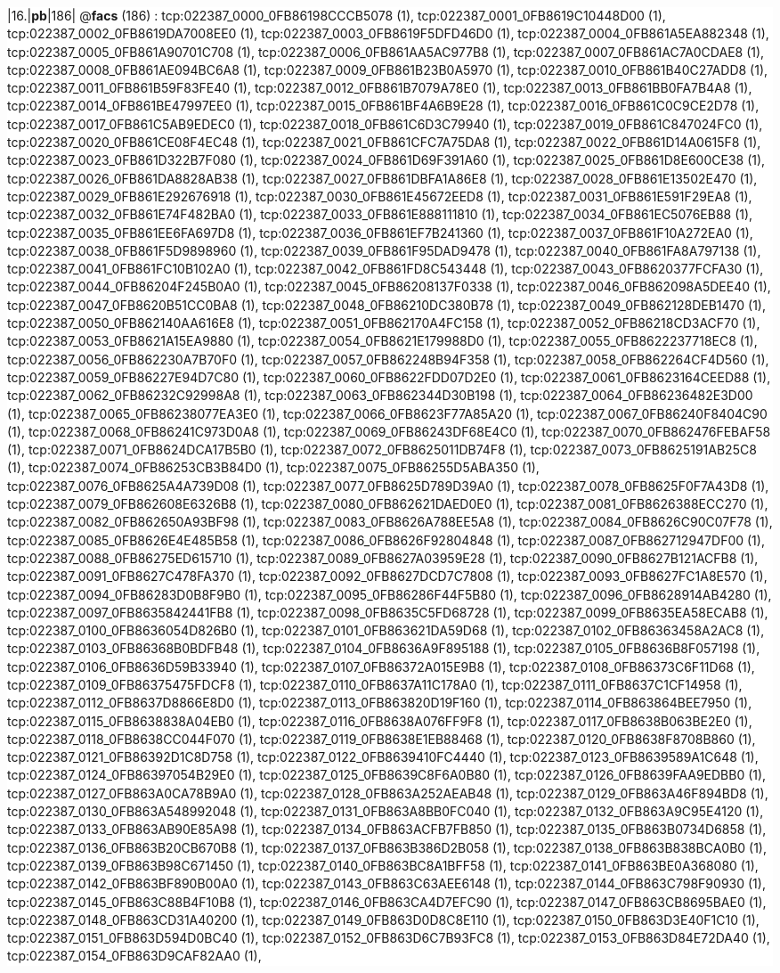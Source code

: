 |16.|__pb__|186| @__facs__ (186) : tcp:022387_0000_0FB86198CCCB5078 (1), tcp:022387_0001_0FB8619C10448D00 (1), tcp:022387_0002_0FB8619DA7008EE0 (1), tcp:022387_0003_0FB8619F5DFD46D0 (1), tcp:022387_0004_0FB861A5EA882348 (1), tcp:022387_0005_0FB861A90701C708 (1), tcp:022387_0006_0FB861AA5AC977B8 (1), tcp:022387_0007_0FB861AC7A0CDAE8 (1), tcp:022387_0008_0FB861AE094BC6A8 (1), tcp:022387_0009_0FB861B23B0A5970 (1), tcp:022387_0010_0FB861B40C27ADD8 (1), tcp:022387_0011_0FB861B59F83FE40 (1), tcp:022387_0012_0FB861B7079A78E0 (1), tcp:022387_0013_0FB861BB0FA7B4A8 (1), tcp:022387_0014_0FB861BE47997EE0 (1), tcp:022387_0015_0FB861BF4A6B9E28 (1), tcp:022387_0016_0FB861C0C9CE2D78 (1), tcp:022387_0017_0FB861C5AB9EDEC0 (1), tcp:022387_0018_0FB861C6D3C79940 (1), tcp:022387_0019_0FB861C847024FC0 (1), tcp:022387_0020_0FB861CE08F4EC48 (1), tcp:022387_0021_0FB861CFC7A75DA8 (1), tcp:022387_0022_0FB861D14A0615F8 (1), tcp:022387_0023_0FB861D322B7F080 (1), tcp:022387_0024_0FB861D69F391A60 (1), tcp:022387_0025_0FB861D8E600CE38 (1), tcp:022387_0026_0FB861DA8828AB38 (1), tcp:022387_0027_0FB861DBFA1A86E8 (1), tcp:022387_0028_0FB861E13502E470 (1), tcp:022387_0029_0FB861E292676918 (1), tcp:022387_0030_0FB861E45672EED8 (1), tcp:022387_0031_0FB861E591F29EA8 (1), tcp:022387_0032_0FB861E74F482BA0 (1), tcp:022387_0033_0FB861E888111810 (1), tcp:022387_0034_0FB861EC5076EB88 (1), tcp:022387_0035_0FB861EE6FA697D8 (1), tcp:022387_0036_0FB861EF7B241360 (1), tcp:022387_0037_0FB861F10A272EA0 (1), tcp:022387_0038_0FB861F5D9898960 (1), tcp:022387_0039_0FB861F95DAD9478 (1), tcp:022387_0040_0FB861FA8A797138 (1), tcp:022387_0041_0FB861FC10B102A0 (1), tcp:022387_0042_0FB861FD8C543448 (1), tcp:022387_0043_0FB8620377FCFA30 (1), tcp:022387_0044_0FB86204F245B0A0 (1), tcp:022387_0045_0FB86208137F0338 (1), tcp:022387_0046_0FB862098A5DEE40 (1), tcp:022387_0047_0FB8620B51CC0BA8 (1), tcp:022387_0048_0FB86210DC380B78 (1), tcp:022387_0049_0FB862128DEB1470 (1), tcp:022387_0050_0FB862140AA616E8 (1), tcp:022387_0051_0FB862170A4FC158 (1), tcp:022387_0052_0FB86218CD3ACF70 (1), tcp:022387_0053_0FB8621A15EA9880 (1), tcp:022387_0054_0FB8621E179988D0 (1), tcp:022387_0055_0FB8622237718EC8 (1), tcp:022387_0056_0FB862230A7B70F0 (1), tcp:022387_0057_0FB862248B94F358 (1), tcp:022387_0058_0FB862264CF4D560 (1), tcp:022387_0059_0FB86227E94D7C80 (1), tcp:022387_0060_0FB8622FDD07D2E0 (1), tcp:022387_0061_0FB8623164CEED88 (1), tcp:022387_0062_0FB86232C92998A8 (1), tcp:022387_0063_0FB862344D30B198 (1), tcp:022387_0064_0FB86236482E3D00 (1), tcp:022387_0065_0FB86238077EA3E0 (1), tcp:022387_0066_0FB8623F77A85A20 (1), tcp:022387_0067_0FB86240F8404C90 (1), tcp:022387_0068_0FB86241C973D0A8 (1), tcp:022387_0069_0FB86243DF68E4C0 (1), tcp:022387_0070_0FB862476FEBAF58 (1), tcp:022387_0071_0FB8624DCA17B5B0 (1), tcp:022387_0072_0FB8625011DB74F8 (1), tcp:022387_0073_0FB8625191AB25C8 (1), tcp:022387_0074_0FB86253CB3B84D0 (1), tcp:022387_0075_0FB86255D5ABA350 (1), tcp:022387_0076_0FB8625A4A739D08 (1), tcp:022387_0077_0FB8625D789D39A0 (1), tcp:022387_0078_0FB8625F0F7A43D8 (1), tcp:022387_0079_0FB862608E6326B8 (1), tcp:022387_0080_0FB862621DAED0E0 (1), tcp:022387_0081_0FB8626388ECC270 (1), tcp:022387_0082_0FB862650A93BF98 (1), tcp:022387_0083_0FB8626A788EE5A8 (1), tcp:022387_0084_0FB8626C90C07F78 (1), tcp:022387_0085_0FB8626E4E485B58 (1), tcp:022387_0086_0FB8626F92804848 (1), tcp:022387_0087_0FB862712947DF00 (1), tcp:022387_0088_0FB86275ED615710 (1), tcp:022387_0089_0FB8627A03959E28 (1), tcp:022387_0090_0FB8627B121ACFB8 (1), tcp:022387_0091_0FB8627C478FA370 (1), tcp:022387_0092_0FB8627DCD7C7808 (1), tcp:022387_0093_0FB8627FC1A8E570 (1), tcp:022387_0094_0FB86283D0B8F9B0 (1), tcp:022387_0095_0FB86286F44F5B80 (1), tcp:022387_0096_0FB8628914AB4280 (1), tcp:022387_0097_0FB8635842441FB8 (1), tcp:022387_0098_0FB8635C5FD68728 (1), tcp:022387_0099_0FB8635EA58ECAB8 (1), tcp:022387_0100_0FB8636054D826B0 (1), tcp:022387_0101_0FB863621DA59D68 (1), tcp:022387_0102_0FB86363458A2AC8 (1), tcp:022387_0103_0FB86368B0BDFB48 (1), tcp:022387_0104_0FB8636A9F895188 (1), tcp:022387_0105_0FB8636B8F057198 (1), tcp:022387_0106_0FB8636D59B33940 (1), tcp:022387_0107_0FB86372A015E9B8 (1), tcp:022387_0108_0FB86373C6F11D68 (1), tcp:022387_0109_0FB86375475FDCF8 (1), tcp:022387_0110_0FB8637A11C178A0 (1), tcp:022387_0111_0FB8637C1CF14958 (1), tcp:022387_0112_0FB8637D8866E8D0 (1), tcp:022387_0113_0FB863820D19F160 (1), tcp:022387_0114_0FB863864BEE7950 (1), tcp:022387_0115_0FB8638838A04EB0 (1), tcp:022387_0116_0FB8638A076FF9F8 (1), tcp:022387_0117_0FB8638B063BE2E0 (1), tcp:022387_0118_0FB8638CC044F070 (1), tcp:022387_0119_0FB8638E1EB88468 (1), tcp:022387_0120_0FB8638F8708B860 (1), tcp:022387_0121_0FB86392D1C8D758 (1), tcp:022387_0122_0FB8639410FC4440 (1), tcp:022387_0123_0FB8639589A1C648 (1), tcp:022387_0124_0FB86397054B29E0 (1), tcp:022387_0125_0FB8639C8F6A0B80 (1), tcp:022387_0126_0FB8639FAA9EDBB0 (1), tcp:022387_0127_0FB863A0CA78B9A0 (1), tcp:022387_0128_0FB863A252AEAB48 (1), tcp:022387_0129_0FB863A46F894BD8 (1), tcp:022387_0130_0FB863A548992048 (1), tcp:022387_0131_0FB863A8BB0FC040 (1), tcp:022387_0132_0FB863A9C95E4120 (1), tcp:022387_0133_0FB863AB90E85A98 (1), tcp:022387_0134_0FB863ACFB7FB850 (1), tcp:022387_0135_0FB863B0734D6858 (1), tcp:022387_0136_0FB863B20CB670B8 (1), tcp:022387_0137_0FB863B386D2B058 (1), tcp:022387_0138_0FB863B838BCA0B0 (1), tcp:022387_0139_0FB863B98C671450 (1), tcp:022387_0140_0FB863BC8A1BFF58 (1), tcp:022387_0141_0FB863BE0A368080 (1), tcp:022387_0142_0FB863BF890B00A0 (1), tcp:022387_0143_0FB863C63AEE6148 (1), tcp:022387_0144_0FB863C798F90930 (1), tcp:022387_0145_0FB863C88B4F10B8 (1), tcp:022387_0146_0FB863CA4D7EFC90 (1), tcp:022387_0147_0FB863CB8695BAE0 (1), tcp:022387_0148_0FB863CD31A40200 (1), tcp:022387_0149_0FB863D0D8C8E110 (1), tcp:022387_0150_0FB863D3E40F1C10 (1), tcp:022387_0151_0FB863D594D0BC40 (1), tcp:022387_0152_0FB863D6C7B93FC8 (1), tcp:022387_0153_0FB863D84E72DA40 (1), tcp:022387_0154_0FB863D9CAF82AA0 (1),